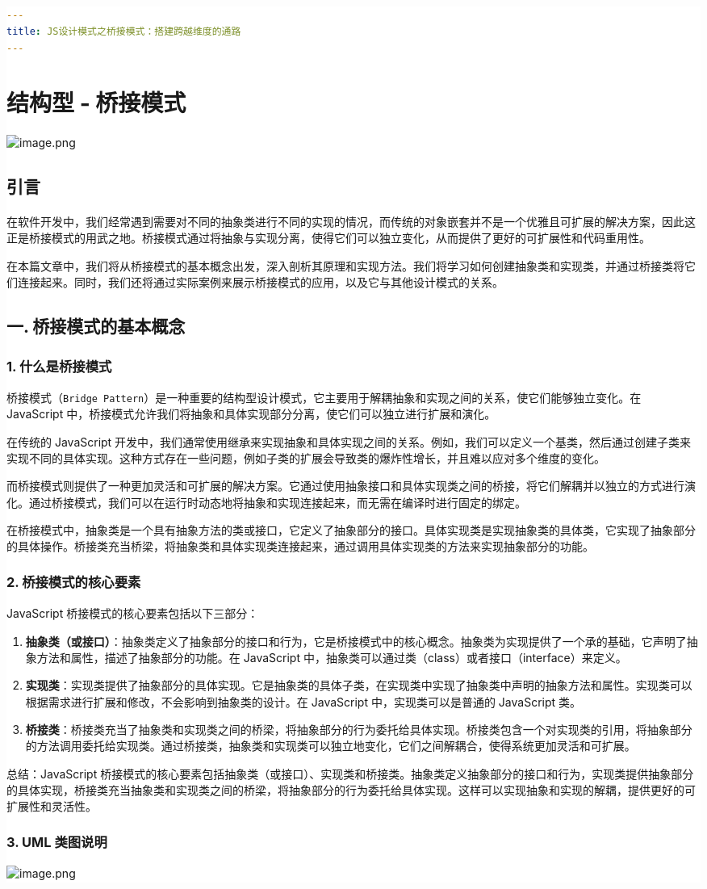 ```yaml
---
title: JS设计模式之桥接模式：搭建跨越维度的通路
---
```


# 结构型 - 桥接模式

![image.png](https://p6-juejin.byteimg.com/tos-cn-i-k3u1fbpfcp/f81cd6d72f2944fc84dfe9b8250de0c7~tplv-k3u1fbpfcp-jj-mark:0:0:0:0:q75.image#?w=664&h=328&s=122934&e=png&b=128383)

## 引言

在软件开发中，我们经常遇到需要对不同的抽象类进行不同的实现的情况，而传统的对象嵌套并不是一个优雅且可扩展的解决方案，因此这正是桥接模式的用武之地。桥接模式通过将抽象与实现分离，使得它们可以独立变化，从而提供了更好的可扩展性和代码重用性。

在本篇文章中，我们将从桥接模式的基本概念出发，深入剖析其原理和实现方法。我们将学习如何创建抽象类和实现类，并通过桥接类将它们连接起来。同时，我们还将通过实际案例来展示桥接模式的应用，以及它与其他设计模式的关系。

## 一. 桥接模式的基本概念

### 1. 什么是桥接模式

桥接模式（`Bridge Pattern`）是一种重要的结构型设计模式，它主要用于解耦抽象和实现之间的关系，使它们能够独立变化。在 JavaScript 中，桥接模式允许我们将抽象和具体实现部分分离，使它们可以独立进行扩展和演化。

在传统的 JavaScript 开发中，我们通常使用继承来实现抽象和具体实现之间的关系。例如，我们可以定义一个基类，然后通过创建子类来实现不同的具体实现。这种方式存在一些问题，例如子类的扩展会导致类的爆炸性增长，并且难以应对多个维度的变化。

而桥接模式则提供了一种更加灵活和可扩展的解决方案。它通过使用抽象接口和具体实现类之间的桥接，将它们解耦并以独立的方式进行演化。通过桥接模式，我们可以在运行时动态地将抽象和实现连接起来，而无需在编译时进行固定的绑定。

在桥接模式中，抽象类是一个具有抽象方法的类或接口，它定义了抽象部分的接口。具体实现类是实现抽象类的具体类，它实现了抽象部分的具体操作。桥接类充当桥梁，将抽象类和具体实现类连接起来，通过调用具体实现类的方法来实现抽象部分的功能。

### 2. 桥接模式的核心要素

JavaScript 桥接模式的核心要素包括以下三部分：

1. **抽象类（或接口）**：抽象类定义了抽象部分的接口和行为，它是桥接模式中的核心概念。抽象类为实现提供了一个承的基础，它声明了抽象方法和属性，描述了抽象部分的功能。在 JavaScript 中，抽象类可以通过类（class）或者接口（interface）来定义。

2. **实现类**：实现类提供了抽象部分的具体实现。它是抽象类的具体子类，在实现类中实现了抽象类中声明的抽象方法和属性。实现类可以根据需求进行扩展和修改，不会影响到抽象类的设计。在 JavaScript 中，实现类可以是普通的 JavaScript 类。

3. **桥接类**：桥接类充当了抽象类和实现类之间的桥梁，将抽象部分的行为委托给具体实现。桥接类包含一个对实现类的引用，将抽象部分的方法调用委托给实现类。通过桥接类，抽象类和实现类可以独立地变化，它们之间解耦合，使得系统更加灵活和可扩展。

总结：JavaScript 桥接模式的核心要素包括抽象类（或接口）、实现类和桥接类。抽象类定义抽象部分的接口和行为，实现类提供抽象部分的具体实现，桥接类充当抽象类和实现类之间的桥梁，将抽象部分的行为委托给具体实现。这样可以实现抽象和实现的解耦，提供更好的可扩展性和灵活性。

### 3. UML 类图说明

![image.png](https://p1-juejin.byteimg.com/tos-cn-i-k3u1fbpfcp/be686966c6b34740943b1930fdfa594a~tplv-k3u1fbpfcp-jj-mark:0:0:0:0:q75.image#?w=1292&h=580&s=33478&e=png&b=ffffff)

